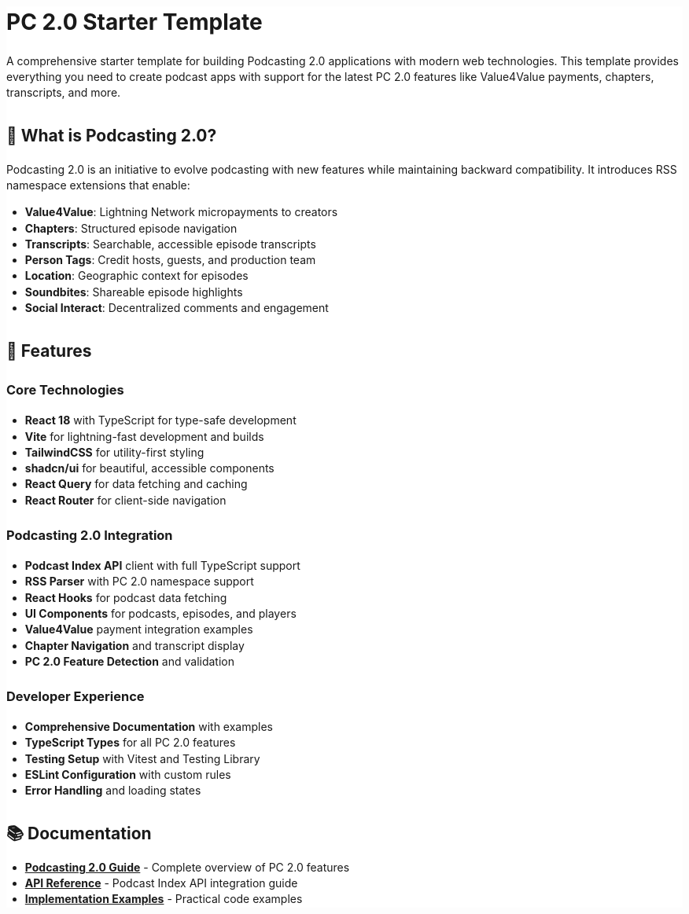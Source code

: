 # PC 2.0 Starter Template

A comprehensive starter template for building Podcasting 2.0 applications with modern web technologies. This template provides everything you need to create podcast apps with support for the latest PC 2.0 features like Value4Value payments, chapters, transcripts, and more.

## 🎯 What is Podcasting 2.0?

Podcasting 2.0 is an initiative to evolve podcasting with new features while maintaining backward compatibility. It introduces RSS namespace extensions that enable:

- **Value4Value**: Lightning Network micropayments to creators
- **Chapters**: Structured episode navigation
- **Transcripts**: Searchable, accessible episode transcripts
- **Person Tags**: Credit hosts, guests, and production team
- **Location**: Geographic context for episodes
- **Soundbites**: Shareable episode highlights
- **Social Interact**: Decentralized comments and engagement

## 🚀 Features

### Core Technologies
- **React 18** with TypeScript for type-safe development
- **Vite** for lightning-fast development and builds
- **TailwindCSS** for utility-first styling
- **shadcn/ui** for beautiful, accessible components
- **React Query** for data fetching and caching
- **React Router** for client-side navigation

### Podcasting 2.0 Integration
- **Podcast Index API** client with full TypeScript support
- **RSS Parser** with PC 2.0 namespace support
- **React Hooks** for podcast data fetching
- **UI Components** for podcasts, episodes, and players
- **Value4Value** payment integration examples
- **Chapter Navigation** and transcript display
- **PC 2.0 Feature Detection** and validation

### Developer Experience
- **Comprehensive Documentation** with examples
- **TypeScript Types** for all PC 2.0 features
- **Testing Setup** with Vitest and Testing Library
- **ESLint Configuration** with custom rules
- **Error Handling** and loading states

## 📚 Documentation

- **[Podcasting 2.0 Guide](docs/PODCASTING-2.0.md)** - Complete overview of PC 2.0 features
- **[API Reference](docs/API-REFERENCE.md)** - Podcast Index API integration guide
- **[Implementation Examples](docs/EXAMPLES.md)** - Practical code examples
